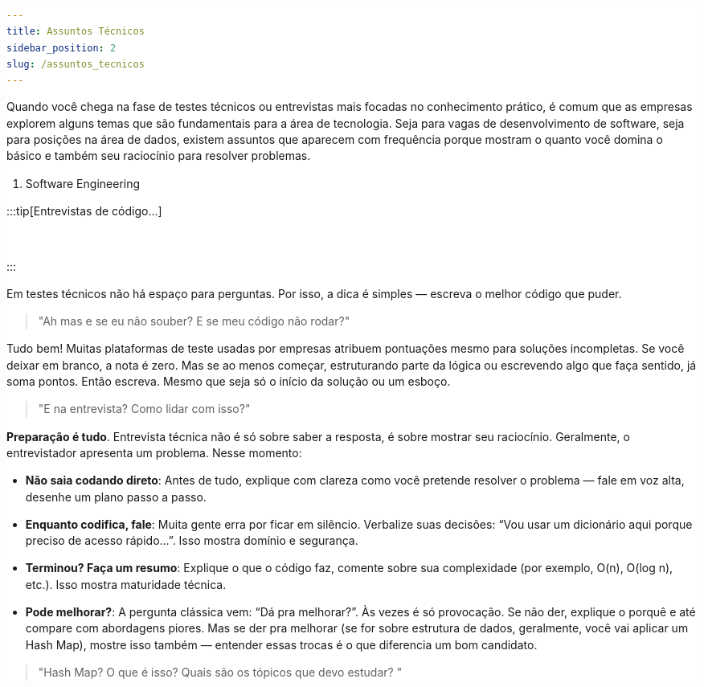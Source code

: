 ```yaml
---
title: Assuntos Técnicos
sidebar_position: 2
slug: /assuntos_tecnicos
---
```


Quando você chega na fase de testes técnicos ou entrevistas mais focadas no conhecimento prático, é comum que as empresas explorem alguns temas que são fundamentais para a área de tecnologia. Seja para vagas de desenvolvimento de software, seja para posições na área de dados, existem assuntos que aparecem com frequência porque mostram o quanto você domina o básico e também seu raciocínio para resolver problemas.

1. Software Engineering

:::tip[Entrevistas de código...]

<iframe width="560" height="315" src="https://www.youtube.com/watch?v=kVgy1GSDHG8" title="YouTube video player" frameborder="0" allow="accelerometer; autoplay; clipboard-write; encrypted-media; gyroscope; picture-in-picture; web-share" referrerpolicy="strict-origin-when-cross-origin" allowfullscreen style={{ display: 'block', marginLeft: 'auto', maxHeight: '40vh', marginRight: 'auto', marginBottom: '24px' }}></iframe>
<br />

:::

Em testes técnicos não há espaço para perguntas. Por isso, a dica é simples — escreva o melhor código que puder.

> "Ah mas e se eu não souber? E se meu código não rodar?"

Tudo bem! Muitas plataformas de teste usadas por empresas atribuem pontuações mesmo para soluções incompletas. Se você deixar em branco, a nota é zero. Mas se ao menos começar, estruturando parte da lógica ou escrevendo algo que faça sentido, já soma pontos. Então escreva. Mesmo que seja só o início da solução ou um esboço.

> "E na entrevista? Como lidar com isso?"

**Preparação é tudo**. Entrevista técnica não é só sobre saber a resposta, é sobre mostrar seu raciocínio. Geralmente, o entrevistador apresenta um problema. Nesse momento:

- **Não saia codando direto**: Antes de tudo, explique com clareza como você pretende resolver o problema — fale em voz alta, desenhe um plano passo a passo.

- **Enquanto codifica, fale**: Muita gente erra por ficar em silêncio. Verbalize suas decisões: “Vou usar um dicionário aqui porque preciso de acesso rápido...”. Isso mostra domínio e segurança.

- **Terminou? Faça um resumo**: Explique o que o código faz, comente sobre sua complexidade (por exemplo, O(n), O(log n), etc.). Isso mostra maturidade técnica.

- **Pode melhorar?**: A pergunta clássica vem: “Dá pra melhorar?”. Às vezes é só provocação. Se não der, explique o porquê e até compare com abordagens piores. Mas se der pra melhorar (se for sobre estrutura de dados, geralmente, você vai aplicar um Hash Map), mostre isso também — entender essas trocas é o que diferencia um bom candidato.

> "Hash Map? O que é isso? Quais são os tópicos que devo estudar? "
